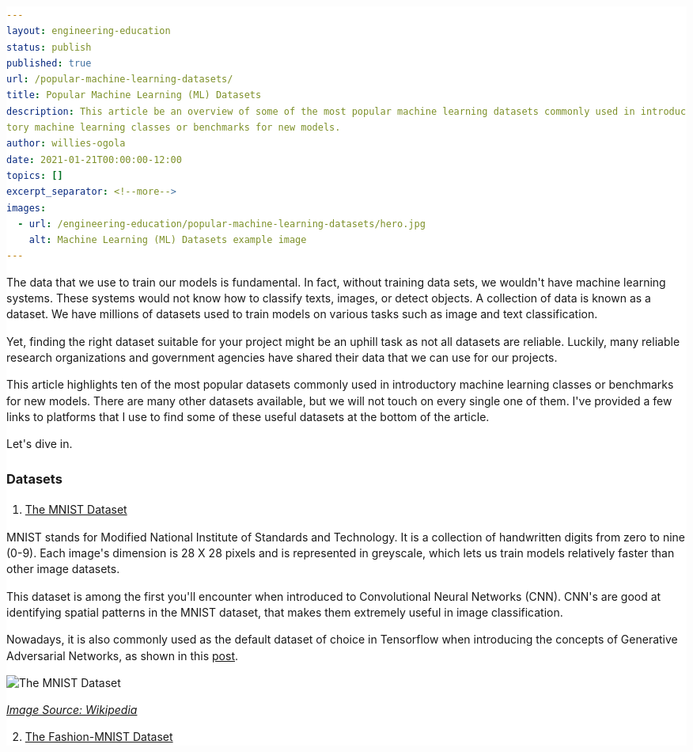```yaml
---
layout: engineering-education
status: publish
published: true
url: /popular-machine-learning-datasets/
title: Popular Machine Learning (ML) Datasets 
description: This article be an overview of some of the most popular machine learning datasets commonly used in introductory machine learning classes or benchmarks for new models.
author: willies-ogola
date: 2021-01-21T00:00:00-12:00
topics: []
excerpt_separator: <!--more-->
images:
  - url: /engineering-education/popular-machine-learning-datasets/hero.jpg
    alt: Machine Learning (ML) Datasets example image
---
```

The data that we use to train our models is fundamental. In fact, without training data sets, we wouldn't have machine learning systems. These systems would not know how to classify texts, images, or detect objects. A collection of data is known as a dataset. We have millions of datasets used to train models on various tasks such as image and text classification. 

Yet, finding the right dataset suitable for your project might be an uphill task as not all datasets are reliable. Luckily, many reliable research organizations and government agencies have shared their data that we can use for our projects. 

This article highlights ten of the most popular datasets commonly used in introductory machine learning classes or benchmarks for new models. There are many other datasets available, but we will not touch on every single one of them. I've provided a few links to platforms that I use to find some of these useful datasets at the bottom of the article.

Let's dive in.

### Datasets
1. [The MNIST Dataset](https://en.wikipedia.org/wiki/MNIST_database)

MNIST stands for Modified National Institute of Standards and Technology. It is a collection of handwritten digits from zero to nine (0-9). Each image's dimension is 28 X 28 pixels and is represented in greyscale, which lets us train models relatively faster than other image datasets.

This dataset is among the first you'll encounter when introduced to Convolutional Neural Networks (CNN). CNN's are good at identifying spatial patterns in the MNIST dataset, that makes them extremely useful in image classification. 

Nowadays, it is also commonly used as the default dataset of choice in Tensorflow when introducing the concepts of Generative Adversarial Networks, as shown in this [post](https://www.tensorflow.org/tutorials/generative/dcgan). 

![The MNIST Dataset](/popular-machine-learning-datasets/mnist-dataset.PNG)<br>

*[Image Source: Wikipedia](https://en.wikipedia.org/wiki/MNIST_database)*

2. [The Fashion-MNIST Dataset](https://github.com/zalandoresearch/fashion-mnist) 
